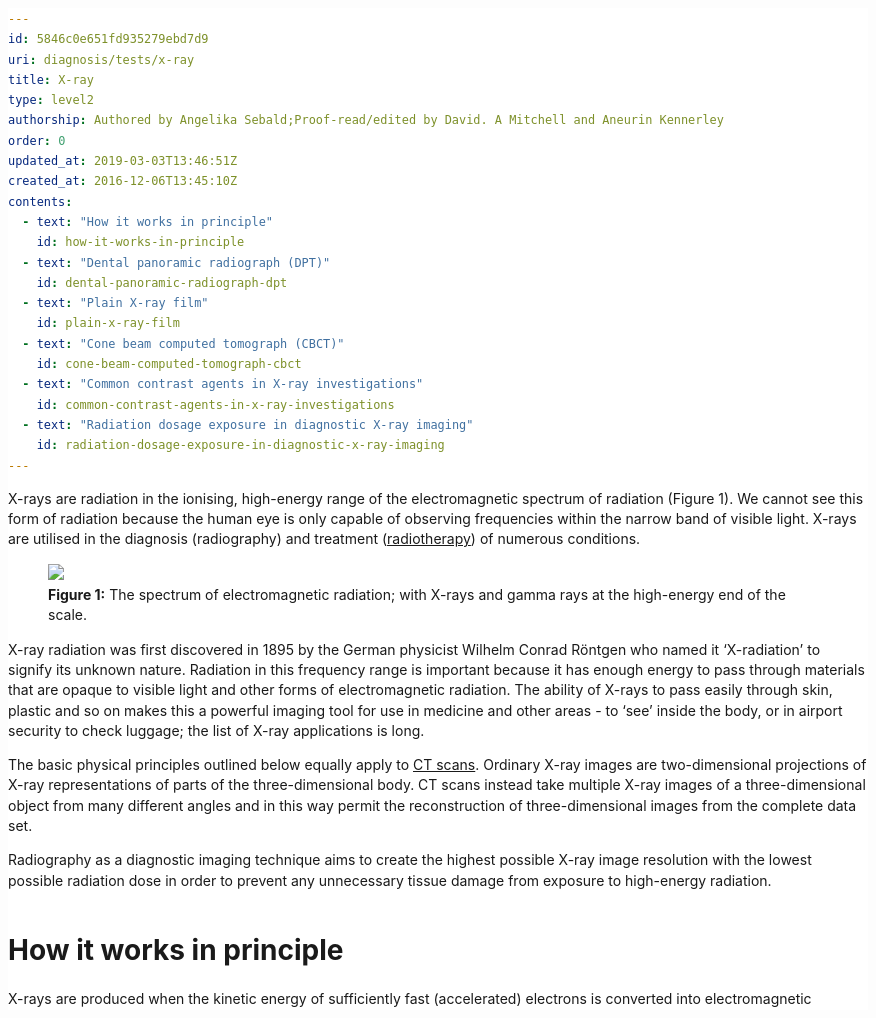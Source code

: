 ```yaml
---
id: 5846c0e651fd935279ebd7d9
uri: diagnosis/tests/x-ray
title: X-ray
type: level2
authorship: Authored by Angelika Sebald;Proof-read/edited by David. A Mitchell and Aneurin Kennerley
order: 0
updated_at: 2019-03-03T13:46:51Z
created_at: 2016-12-06T13:45:10Z
contents:
  - text: "How it works in principle"
    id: how-it-works-in-principle
  - text: "Dental panoramic radiograph (DPT)"
    id: dental-panoramic-radiograph-dpt
  - text: "Plain X-ray film"
    id: plain-x-ray-film
  - text: "Cone beam computed tomograph (CBCT)"
    id: cone-beam-computed-tomograph-cbct
  - text: "Common contrast agents in X-ray investigations"
    id: common-contrast-agents-in-x-ray-investigations
  - text: "Radiation dosage exposure in diagnostic X-ray imaging"
    id: radiation-dosage-exposure-in-diagnostic-x-ray-imaging
---
```


<p>X-rays are radiation in the ionising, high-energy range of the
    electromagnetic spectrum of radiation (Figure 1). We cannot
    see this form of radiation because the human eye is only
    capable of observing frequencies within the narrow band of
    visible light. X-rays are utilised in the diagnosis (radiography)
    and treatment (<a href="/treatment/radiotherapy">radiotherapy</a>)
    of numerous conditions.</p>
<figure><img src="/diagnosis-tests-Xray-level2-figure1.png">
    <figcaption><strong>Figure 1:</strong> The spectrum of electromagnetic
        radiation; with X-rays and gamma rays at the high-energy
        end of the scale.</figcaption>
</figure>
<p>X-ray radiation was first discovered in 1895 by the German physicist
    Wilhelm Conrad Röntgen who named it ‘X-radiation’ to signify
    its unknown nature. Radiation in this frequency range is
    important because it has enough energy to pass through materials
    that are opaque to visible light and other forms of electromagnetic
    radiation. The ability of X-rays to pass easily through skin,
    plastic and so on makes this a powerful imaging tool for
    use in medicine and other areas - to ‘see’ inside the body,
    or in airport security to check luggage; the list of X-ray
    applications is long.</p>
<p>The basic physical principles outlined below equally apply to
    <a href="/diagnosis/tests/ct-scans">CT scans</a>. Ordinary
    X-ray images are two-dimensional projections of X-ray representations
    of parts of the three-dimensional body. CT scans instead
    take multiple X-ray images of a three-dimensional object
    from many different angles and in this way permit the reconstruction
    of three-dimensional images from the complete data set.</p>
<p>Radiography as a diagnostic imaging technique aims to create
    the highest possible X-ray image resolution with the lowest
    possible radiation dose in order to prevent any unnecessary
    tissue damage from exposure to high-energy radiation.</p>
<h1 id="how-it-works-in-principle">How it works in principle</h1>
<p>X-rays are produced when the kinetic energy of sufficiently fast
    (accelerated) electrons is converted into electromagnetic